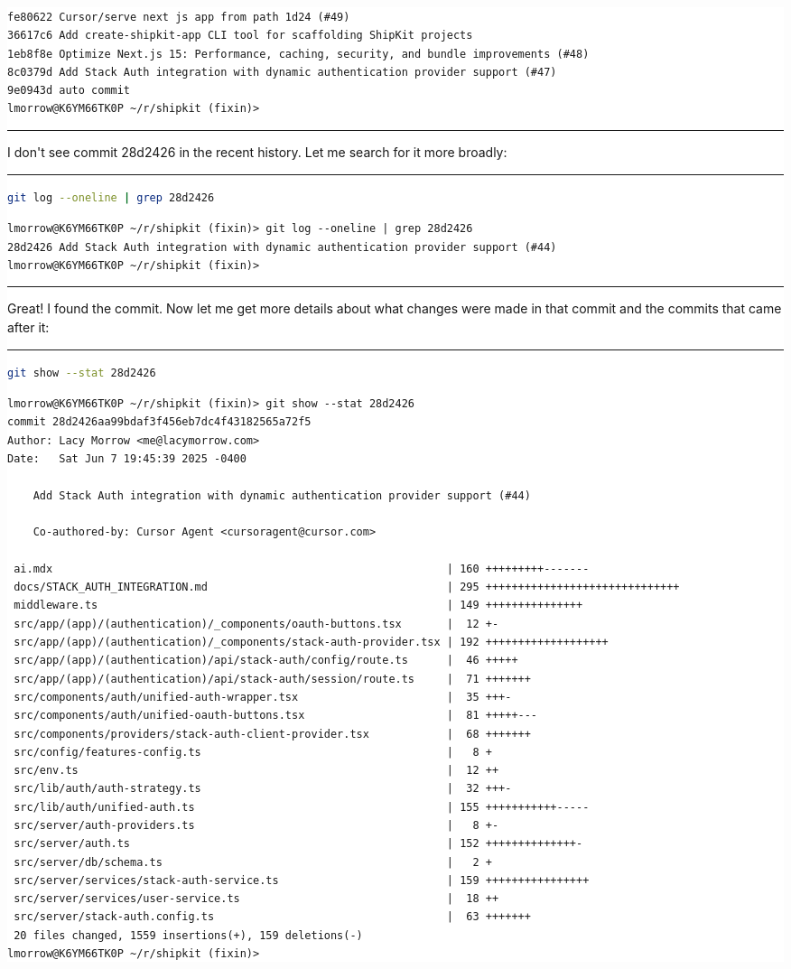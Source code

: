 ```
fe80622 Cursor/serve next js app from path 1d24 (#49)
36617c6 Add create-shipkit-app CLI tool for scaffolding ShipKit projects
1eb8f8e Optimize Next.js 15: Performance, caching, security, and bundle improvements (#48)
8c0379d Add Stack Auth integration with dynamic authentication provider support (#47)
9e0943d auto commit
lmorrow@K6YM66TK0P ~/r/shipkit (fixin)>
```

---

I don't see commit 28d2426 in the recent history. Let me search for it more broadly:

---

```bash
git log --oneline | grep 28d2426
```

```
lmorrow@K6YM66TK0P ~/r/shipkit (fixin)> git log --oneline | grep 28d2426
28d2426 Add Stack Auth integration with dynamic authentication provider support (#44)
lmorrow@K6YM66TK0P ~/r/shipkit (fixin)>
```

---

Great! I found the commit. Now let me get more details about what changes were made in that commit and the commits that came after it:

---

```bash
git show --stat 28d2426
```

```
lmorrow@K6YM66TK0P ~/r/shipkit (fixin)> git show --stat 28d2426
commit 28d2426aa99bdaf3f456eb7dc4f43182565a72f5
Author: Lacy Morrow <me@lacymorrow.com>
Date:   Sat Jun 7 19:45:39 2025 -0400

    Add Stack Auth integration with dynamic authentication provider support (#44)
    
    Co-authored-by: Cursor Agent <cursoragent@cursor.com>

 ai.mdx                                                             | 160 +++++++++-------
 docs/STACK_AUTH_INTEGRATION.md                                     | 295 ++++++++++++++++++++++++++++++
 middleware.ts                                                      | 149 +++++++++++++++
 src/app/(app)/(authentication)/_components/oauth-buttons.tsx       |  12 +-
 src/app/(app)/(authentication)/_components/stack-auth-provider.tsx | 192 +++++++++++++++++++
 src/app/(app)/(authentication)/api/stack-auth/config/route.ts      |  46 +++++
 src/app/(app)/(authentication)/api/stack-auth/session/route.ts     |  71 +++++++
 src/components/auth/unified-auth-wrapper.tsx                       |  35 +++-
 src/components/auth/unified-oauth-buttons.tsx                      |  81 +++++---
 src/components/providers/stack-auth-client-provider.tsx            |  68 +++++++
 src/config/features-config.ts                                      |   8 +
 src/env.ts                                                         |  12 ++
 src/lib/auth/auth-strategy.ts                                      |  32 +++-
 src/lib/auth/unified-auth.ts                                       | 155 +++++++++++-----
 src/server/auth-providers.ts                                       |   8 +-
 src/server/auth.ts                                                 | 152 ++++++++++++++-
 src/server/db/schema.ts                                            |   2 +
 src/server/services/stack-auth-service.ts                          | 159 ++++++++++++++++
 src/server/services/user-service.ts                                |  18 ++
 src/server/stack-auth.config.ts                                    |  63 +++++++
 20 files changed, 1559 insertions(+), 159 deletions(-)
lmorrow@K6YM66TK0P ~/r/shipkit (fixin)>
```